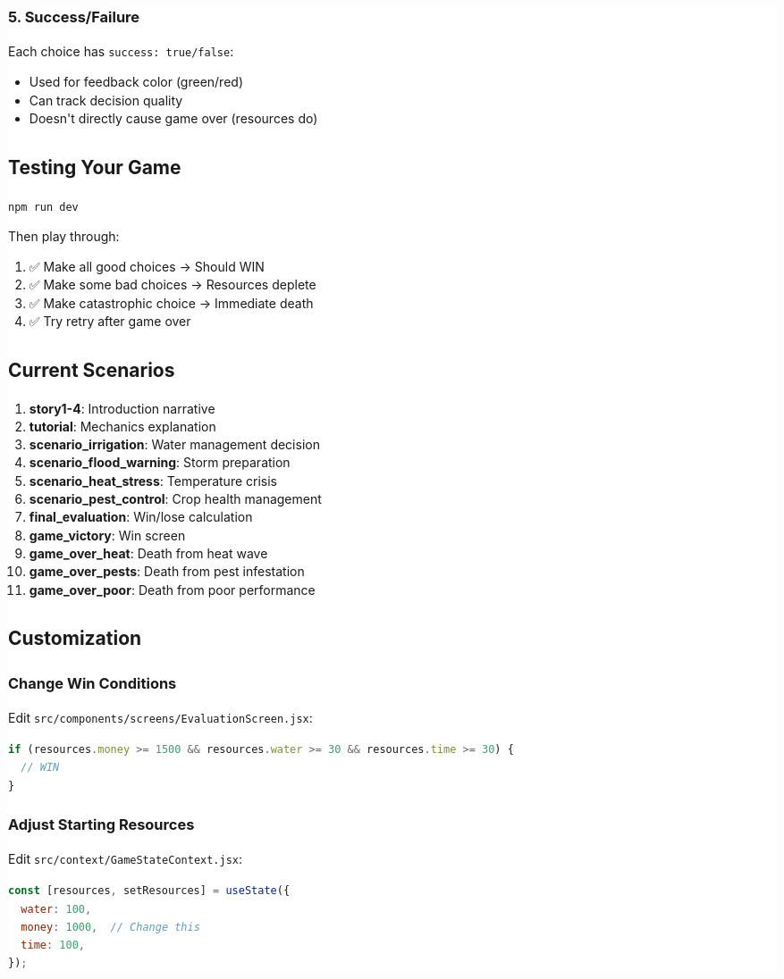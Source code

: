 ### 5. Success/Failure
Each choice has `success: true/false`:
- Used for feedback color (green/red)
- Can track decision quality
- Doesn't directly cause game over (resources do)

## Testing Your Game

```bash
npm run dev
```

Then play through:
1. ✅ Make all good choices → Should WIN
2. ✅ Make some bad choices → Resources deplete
3. ✅ Make catastrophic choice → Immediate death
4. ✅ Try retry after game over

## Current Scenarios

1. **story1-4**: Introduction narrative
2. **tutorial**: Mechanics explanation
3. **scenario_irrigation**: Water management decision
4. **scenario_flood_warning**: Storm preparation
5. **scenario_heat_stress**: Temperature crisis
6. **scenario_pest_control**: Crop health management
7. **final_evaluation**: Win/lose calculation
8. **game_victory**: Win screen
9. **game_over_heat**: Death from heat wave
10. **game_over_pests**: Death from pest infestation
11. **game_over_poor**: Death from poor performance

## Customization

### Change Win Conditions
Edit `src/components/screens/EvaluationScreen.jsx`:
```javascript
if (resources.money >= 1500 && resources.water >= 30 && resources.time >= 30) {
  // WIN
}
```

### Adjust Starting Resources
Edit `src/context/GameStateContext.jsx`:
```javascript
const [resources, setResources] = useState({
  water: 100,
  money: 1000,  // Change this
  time: 100,
});
```
